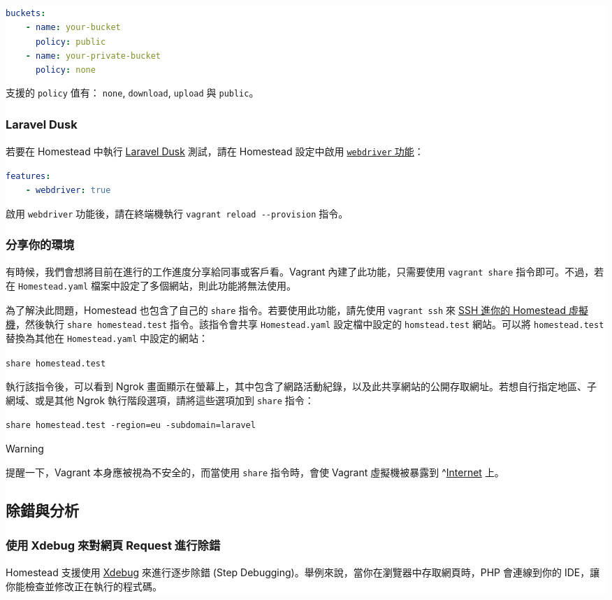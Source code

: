 ```yaml
buckets:
    - name: your-bucket
      policy: public
    - name: your-private-bucket
      policy: none
```
支援的 `policy` 值有： `none`, `download`, `upload` 與 `public`。

<a name="laravel-dusk"></a>

### Laravel Dusk

若要在 Homestead 中執行 [Laravel Dusk](/docs/{{version}}/dusk) 測試，請在 Homestead 設定中啟用 [`webdriver` 功能](#installing-optional-features)：

```yaml
features:
    - webdriver: true
```
啟用 `webdriver` 功能後，請在終端機執行 `vagrant reload --provision` 指令。

<a name="sharing-your-environment"></a>

### 分享你的環境

有時候，我們會想將目前在進行的工作進度分享給同事或客戶看。Vagrant 內建了此功能，只需要使用 `vagrant share` 指令即可。不過，若在 `Homestead.yaml` 檔案中設定了多個網站，則此功能將無法使用。

為了解決此問題，Homestead 也包含了自己的 `share` 指令。若要使用此功能，請先使用 `vagrant ssh` 來 [SSH 進你的 Homestead 虛擬機](#connecting-via-ssh)，然後執行 `share homestead.test` 指令。該指令會共享 `Homestead.yaml` 設定檔中設定的 `homstead.test` 網站。可以將 `homestead.test` 替換為其他在 `Homestead.yaml` 中設定的網站：

```shell
share homestead.test
```
執行該指令後，可以看到 Ngrok 畫面顯示在螢幕上，其中包含了網路活動紀錄，以及此共享網站的公開存取網址。若想自行指定地區、子網域、或是其他 Ngrok 執行階段選項，請將這些選項加到 `share` 指令：

```shell
share homestead.test -region=eu -subdomain=laravel
```
> [!WARNING]  
> 提醒一下，Vagrant 本身應被視為不安全的，而當使用 `share` 指令時，會使 Vagrant 虛擬機被暴露到 ^[Internet](%E7%B6%B2%E9%9A%9B%E7%B6%B2%E8%B7%AF) 上。

<a name="debugging-and-profiling"></a>

## 除錯與分析

<a name="debugging-web-requests"></a>

### 使用 Xdebug 來對網頁 Request 進行除錯

Homestead 支援使用 [Xdebug](https://xdebug.org) 來進行逐步除錯 (Step Debugging)。舉例來說，當你在瀏覽器中存取網頁時，PHP 會連線到你的 IDE，讓你能檢查並修改正在執行的程式碼。
